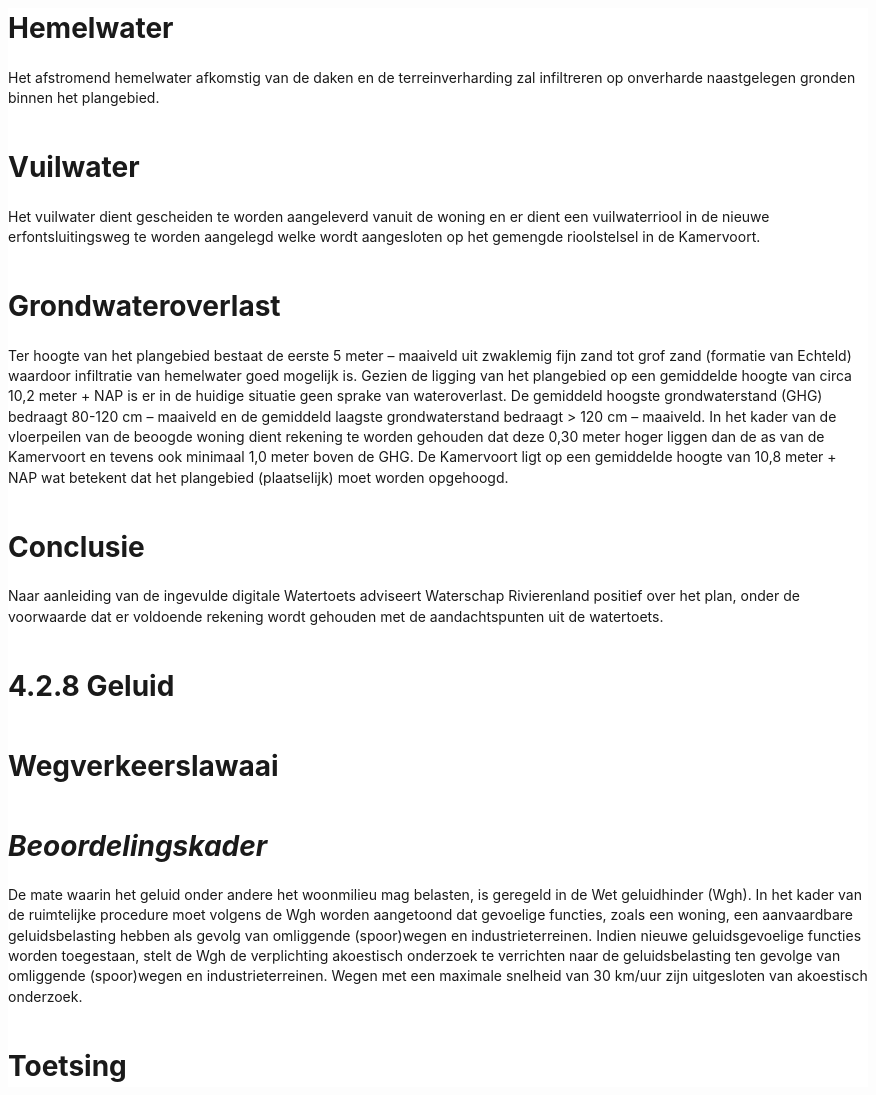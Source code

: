# **Hemelwater**

Het afstromend hemelwater afkomstig van de daken en de terreinverharding zal infiltreren op onverharde naastgelegen gronden binnen het plangebied.

# **Vuilwater**

Het vuilwater dient gescheiden te worden aangeleverd vanuit de woning en er dient een vuilwaterriool in de nieuwe erfontsluitingsweg te worden aangelegd welke wordt aangesloten op het gemengde rioolstelsel in de Kamervoort.

# **Grondwateroverlast**

Ter hoogte van het plangebied bestaat de eerste 5 meter – maaiveld uit zwaklemig fijn zand tot grof zand (formatie van Echteld) waardoor infiltratie van hemelwater goed mogelijk is. Gezien de ligging van het plangebied op een gemiddelde hoogte van circa 10,2 meter + NAP is er in de huidige situatie geen sprake van wateroverlast. De gemiddeld hoogste grondwaterstand (GHG) bedraagt 80-120 cm – maaiveld en de gemiddeld laagste grondwaterstand bedraagt > 120 cm – maaiveld. In het kader van de vloerpeilen van de beoogde woning dient rekening te worden gehouden dat deze 0,30 meter hoger liggen dan de as van de Kamervoort en tevens ook minimaal 1,0 meter boven de GHG. De Kamervoort ligt op een gemiddelde hoogte van 10,8 meter + NAP wat betekent dat het plangebied (plaatselijk) moet worden opgehoogd.

# **Conclusie**

Naar aanleiding van de ingevulde digitale Watertoets adviseert Waterschap Rivierenland positief over het plan, onder de voorwaarde dat er voldoende rekening wordt gehouden met de aandachtspunten uit de watertoets.

# **4.2.8 Geluid**

# **Wegverkeerslawaai**

# *Beoordelingskader*

De mate waarin het geluid onder andere het woonmilieu mag belasten, is geregeld in de Wet geluidhinder (Wgh). In het kader van de ruimtelijke procedure moet volgens de Wgh worden aangetoond dat gevoelige functies, zoals een woning, een aanvaardbare geluidsbelasting hebben als gevolg van omliggende (spoor)wegen en industrieterreinen. Indien nieuwe geluidsgevoelige functies worden toegestaan, stelt de Wgh de verplichting akoestisch onderzoek te verrichten naar de geluidsbelasting ten gevolge van omliggende (spoor)wegen en industrieterreinen. Wegen met een maximale snelheid van 30 km/uur zijn uitgesloten van akoestisch onderzoek.

# **Toetsing**
